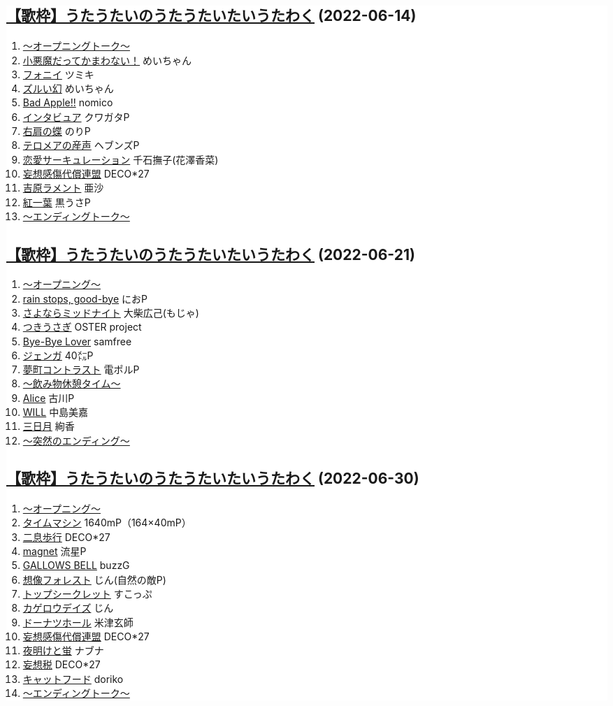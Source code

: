 ## [【歌枠】うたうたいのうたうたいたいうたわく](https://www.youtube.com/watch?v=PDl5iDzvI8c) (2022-06-14)

1. [～オープニングトーク～](https://www.youtube.com/watch?v=PDl5iDzvI8c&t=0s)
1. [小悪魔だってかまわない！](https://www.youtube.com/watch?v=PDl5iDzvI8c&t=975s) めいちゃん
1. [フォニイ](https://www.youtube.com/watch?v=PDl5iDzvI8c&t=1258s) ツミキ
1. [ズルい幻](https://www.youtube.com/watch?v=PDl5iDzvI8c&t=1478s) めいちゃん
1. [Bad Apple!!](https://www.youtube.com/watch?v=PDl5iDzvI8c&t=1904s) nomico
1. [インタビュア](https://www.youtube.com/watch?v=PDl5iDzvI8c&t=2303s) クワガタP
1. [右肩の蝶](https://www.youtube.com/watch?v=PDl5iDzvI8c&t=2797s) のりP
1. [テロメアの産声](https://www.youtube.com/watch?v=PDl5iDzvI8c&t=3125s) ヘブンズP
1. [恋愛サーキュレーション](https://www.youtube.com/watch?v=PDl5iDzvI8c&t=3412s) 千石撫子(花澤香菜)
1. [妄想感傷代償連盟](https://www.youtube.com/watch?v=PDl5iDzvI8c&t=4011s) DECO*27
1. [吉原ラメント](https://www.youtube.com/watch?v=PDl5iDzvI8c&t=4286s) 亜沙
1. [紅一葉](https://www.youtube.com/watch?v=PDl5iDzvI8c&t=4536s) 黒うさP
1. [～エンディングトーク～](https://www.youtube.com/watch?v=PDl5iDzvI8c&t=4788s)

## [【歌枠】うたうたいのうたうたいたいうたわく](https://www.youtube.com/watch?v=dvGWnCT0Xc4) (2022-06-21)

1. [～オープニング～](https://www.youtube.com/watch?v=dvGWnCT0Xc4&t=0s)
1. [rain stops, good-bye](https://www.youtube.com/watch?v=dvGWnCT0Xc4&t=389s) におP
1. [さよならミッドナイト](https://www.youtube.com/watch?v=dvGWnCT0Xc4&t=730s) 大柴広己(もじゃ)
1. [つきうさぎ](https://www.youtube.com/watch?v=dvGWnCT0Xc4&t=1082s) OSTER project
1. [Bye-Bye Lover](https://www.youtube.com/watch?v=dvGWnCT0Xc4&t=1428s) samfree
1. [ジェンガ](https://www.youtube.com/watch?v=dvGWnCT0Xc4&t=1624s) 40㍍P
1. [夢町コントラスト](https://www.youtube.com/watch?v=dvGWnCT0Xc4&t=1931s) 電ポルP
1. [～飲み物休憩タイム～](https://www.youtube.com/watch?v=dvGWnCT0Xc4&t=2222s)
1. [Alice](https://www.youtube.com/watch?v=dvGWnCT0Xc4&t=2674s) 古川P
1. [WILL](https://www.youtube.com/watch?v=dvGWnCT0Xc4&t=2934s) 中島美嘉
1. [三日月](https://www.youtube.com/watch?v=dvGWnCT0Xc4&t=3355s) 絢香
1. [～突然のエンディング～](https://www.youtube.com/watch?v=dvGWnCT0Xc4&t=3655s)

## [【歌枠】うたうたいのうたうたいたいうたわく](https://www.youtube.com/watch?v=ju_mxJH8iWg) (2022-06-30)

1. [～オープニング～](https://www.youtube.com/watch?v=ju_mxJH8iWg&t=0s)
1. [タイムマシン](https://www.youtube.com/watch?v=ju_mxJH8iWg&t=354s) 1640mP（164×40mP）
1. [二息歩行](https://www.youtube.com/watch?v=ju_mxJH8iWg&t=605s) DECO*27
1. [magnet](https://www.youtube.com/watch?v=ju_mxJH8iWg&t=792s) 流星P
1. [GALLOWS BELL](https://www.youtube.com/watch?v=ju_mxJH8iWg&t=1061s) buzzG
1. [想像フォレスト](https://www.youtube.com/watch?v=ju_mxJH8iWg&t=1385s) じん(自然の敵P)
1. [トップシークレット](https://www.youtube.com/watch?v=ju_mxJH8iWg&t=1555s) すこっぷ
1. [カゲロウデイズ](https://www.youtube.com/watch?v=ju_mxJH8iWg&t=1923s) じん
1. [ドーナツホール](https://www.youtube.com/watch?v=ju_mxJH8iWg&t=2160s) 米津玄師
1. [妄想感傷代償連盟](https://www.youtube.com/watch?v=ju_mxJH8iWg&t=2383s) DECO*27
1. [夜明けと蛍](https://www.youtube.com/watch?v=ju_mxJH8iWg&t=2652s) ナブナ
1. [妄想税](https://www.youtube.com/watch?v=ju_mxJH8iWg&t=2986s) DECO*27
1. [キャットフード](https://www.youtube.com/watch?v=ju_mxJH8iWg&t=3253s) doriko
1. [～エンディングトーク～](https://www.youtube.com/watch?v=ju_mxJH8iWg&t=3541s)
